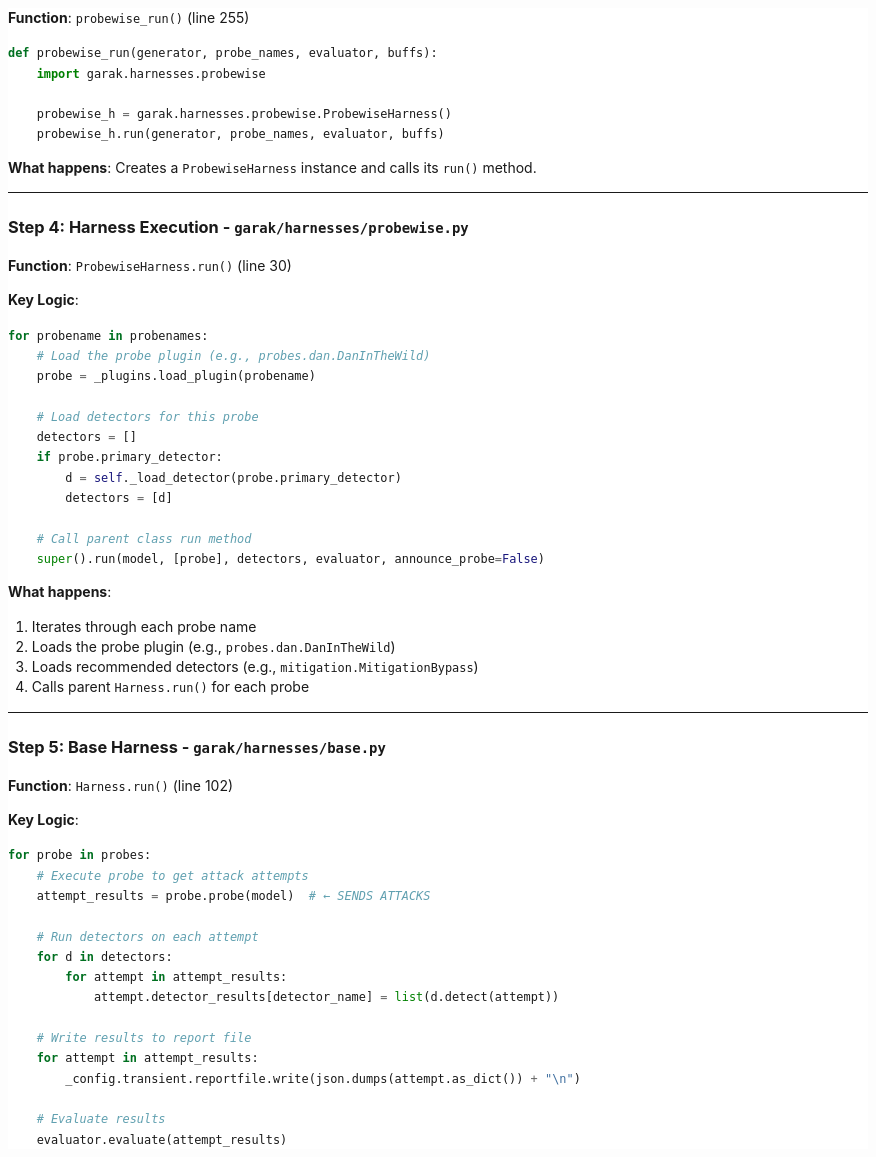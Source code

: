 **Function**: `probewise_run()` (line 255)

```python
def probewise_run(generator, probe_names, evaluator, buffs):
    import garak.harnesses.probewise

    probewise_h = garak.harnesses.probewise.ProbewiseHarness()
    probewise_h.run(generator, probe_names, evaluator, buffs)
```

**What happens**: Creates a `ProbewiseHarness` instance and calls its `run()` method.

---

### Step 4: Harness Execution - `garak/harnesses/probewise.py`

**Function**: `ProbewiseHarness.run()` (line 30)

**Key Logic**:
```python
for probename in probenames:
    # Load the probe plugin (e.g., probes.dan.DanInTheWild)
    probe = _plugins.load_plugin(probename)

    # Load detectors for this probe
    detectors = []
    if probe.primary_detector:
        d = self._load_detector(probe.primary_detector)
        detectors = [d]

    # Call parent class run method
    super().run(model, [probe], detectors, evaluator, announce_probe=False)
```

**What happens**:
1. Iterates through each probe name
2. Loads the probe plugin (e.g., `probes.dan.DanInTheWild`)
3. Loads recommended detectors (e.g., `mitigation.MitigationBypass`)
4. Calls parent `Harness.run()` for each probe

---

### Step 5: Base Harness - `garak/harnesses/base.py`

**Function**: `Harness.run()` (line 102)

**Key Logic**:
```python
for probe in probes:
    # Execute probe to get attack attempts
    attempt_results = probe.probe(model)  # ← SENDS ATTACKS

    # Run detectors on each attempt
    for d in detectors:
        for attempt in attempt_results:
            attempt.detector_results[detector_name] = list(d.detect(attempt))

    # Write results to report file
    for attempt in attempt_results:
        _config.transient.reportfile.write(json.dumps(attempt.as_dict()) + "\n")

    # Evaluate results
    evaluator.evaluate(attempt_results)
```
